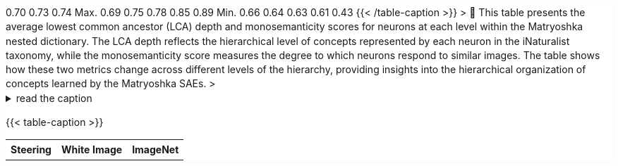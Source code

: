 <td class="ltx_td ltx_align_center ltx_border_t" id="S4.T2.4.1.3.1.5" style="padding-left:8.0pt;padding-right:8.0pt;">0.70</td>
<td class="ltx_td ltx_align_center ltx_border_t" id="S4.T2.4.1.3.1.6" style="padding-left:8.0pt;padding-right:8.0pt;">0.73</td>
<td class="ltx_td ltx_nopad_r ltx_align_center ltx_border_t" id="S4.T2.4.1.3.1.7" style="padding-left:8.0pt;padding-right:8.0pt;">0.74</td>
</tr>
<tr class="ltx_tr" id="S4.T2.4.1.4.2">
<th class="ltx_td ltx_align_left ltx_th ltx_th_row" id="S4.T2.4.1.4.2.1" style="padding-left:8.0pt;padding-right:8.0pt;"><span class="ltx_text ltx_font_bold" id="S4.T2.4.1.4.2.1.1">Max.</span></th>
<td class="ltx_td ltx_align_center" id="S4.T2.4.1.4.2.2" style="padding-left:8.0pt;padding-right:8.0pt;">0.69</td>
<td class="ltx_td ltx_align_center" id="S4.T2.4.1.4.2.3" style="padding-left:8.0pt;padding-right:8.0pt;">0.75</td>
<td class="ltx_td ltx_align_center" id="S4.T2.4.1.4.2.4" style="padding-left:8.0pt;padding-right:8.0pt;">0.78</td>
<td class="ltx_td ltx_align_center" id="S4.T2.4.1.4.2.5" style="padding-left:8.0pt;padding-right:8.0pt;">0.85</td>
<td class="ltx_td ltx_nopad_r ltx_align_center" id="S4.T2.4.1.4.2.6" style="padding-left:8.0pt;padding-right:8.0pt;">0.89</td>
</tr>
<tr class="ltx_tr" id="S4.T2.4.1.5.3">
<th class="ltx_td ltx_align_left ltx_th ltx_th_row ltx_border_bb" id="S4.T2.4.1.5.3.1" style="padding-left:8.0pt;padding-right:8.0pt;"><span class="ltx_text ltx_font_bold" id="S4.T2.4.1.5.3.1.1">Min.</span></th>
<td class="ltx_td ltx_align_center ltx_border_bb" id="S4.T2.4.1.5.3.2" style="padding-left:8.0pt;padding-right:8.0pt;">0.66</td>
<td class="ltx_td ltx_align_center ltx_border_bb" id="S4.T2.4.1.5.3.3" style="padding-left:8.0pt;padding-right:8.0pt;">0.64</td>
<td class="ltx_td ltx_align_center ltx_border_bb" id="S4.T2.4.1.5.3.4" style="padding-left:8.0pt;padding-right:8.0pt;">0.63</td>
<td class="ltx_td ltx_align_center ltx_border_bb" id="S4.T2.4.1.5.3.5" style="padding-left:8.0pt;padding-right:8.0pt;">0.61</td>
<td class="ltx_td ltx_nopad_r ltx_align_center ltx_border_bb" id="S4.T2.4.1.5.3.6" style="padding-left:8.0pt;padding-right:8.0pt;">0.43</td>
</tr>
</tbody>
</table>{{< /table-caption >}}
> 🔼 This table presents the average lowest common ancestor (LCA) depth and monosemanticity scores for neurons at each level within the Matryoshka nested dictionary.  The LCA depth reflects the hierarchical level of concepts represented by each neuron in the iNaturalist taxonomy, while the monosemanticity score measures the degree to which neurons respond to similar images.  The table shows how these two metrics change across different levels of the hierarchy, providing insights into the hierarchical organization of concepts learned by the Matryoshka SAEs.
> <details><summary>read the caption</summary></details>

{{< table-caption >}}
<table class="ltx_tabular ltx_centering ltx_guessed_headers ltx_align_middle" id="S4.T3.8">
<thead class="ltx_thead">
<tr class="ltx_tr" id="S4.T3.8.5.1">
<th class="ltx_td ltx_align_left ltx_th ltx_th_column ltx_th_row ltx_border_tt" id="S4.T3.8.5.1.1">Steering</th>
<th class="ltx_td ltx_align_center ltx_th ltx_th_column ltx_border_tt" id="S4.T3.8.5.1.2">White Image</th>
<th class="ltx_td ltx_nopad_r ltx_align_center ltx_th ltx_th_column ltx_border_tt" id="S4.T3.8.5.1.3">ImageNet</th>
</tr>
</thead>
<tbody class="ltx_tbody">
<tr class="ltx_tr" id="S4.T3.6.2">